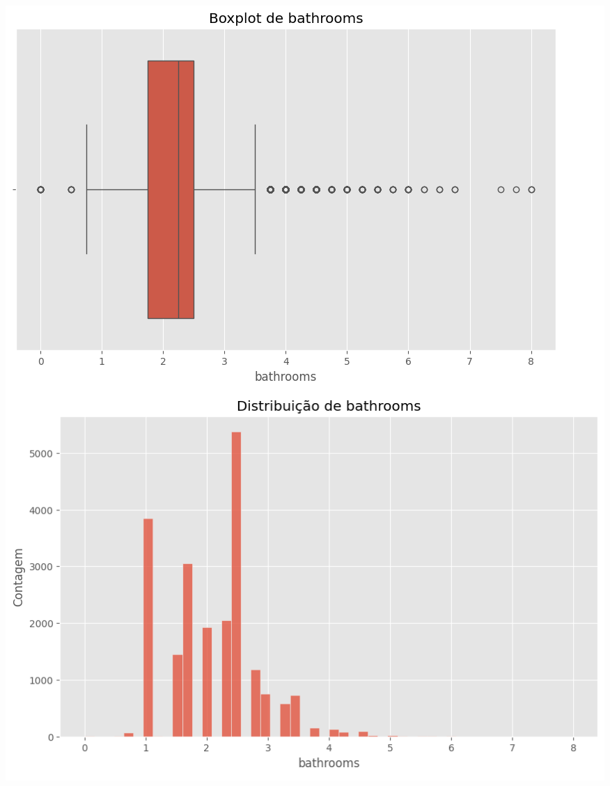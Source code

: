 ![Gráfico Boxplot!](/docs/img/graphs/bathrooms_boxplot.png "Gráfico Boxplot")
![Gráfico Histograma!](/docs/img/graphs/bathrooms_histplot.png "Gráfico Histograma")
